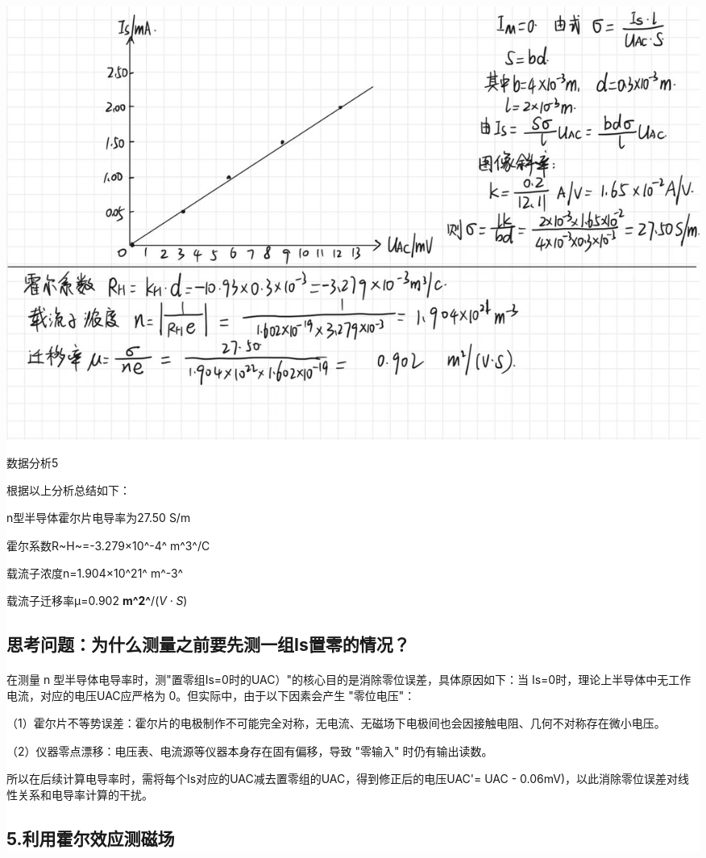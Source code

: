![](./9.png)

数据分析5

根据以上分析总结如下：

n型半导体霍尔片电导率为27.50 S/m

霍尔系数R~H~=-3.279×10^-4^ m^3^/C

载流子浓度n=1.904×10^21^ m^-3^

载流子迁移率μ=0.902 **m^2^**/($V \cdot S$)

## 思考问题：为什么测量之前要先测一组Is置零的情况？

在测量 n 型半导体电导率时，测"置零组Is=0时的UAC）"的核心目的是消除零位误差，具体原因如下：当 Is=0时，理论上半导体中无工作电流，对应的电压UAC应严格为 0。但实际中，由于以下因素会产生 "零位电压"：

（1）霍尔片不等势误差：霍尔片的电极制作不可能完全对称，无电流、无磁场下电极间也会因接触电阻、几何不对称存在微小电压。

（2）仪器零点漂移：电压表、电流源等仪器本身存在固有偏移，导致 "零输入" 时仍有输出读数。

所以在后续计算电导率时，需将每个Is对应的UAC减去置零组的UAC，得到修正后的电压UAC'= UAC - 0.06mV)，以此消除零位误差对线性关系和电导率计算的干扰。

## 5.利用霍尔效应测磁场
